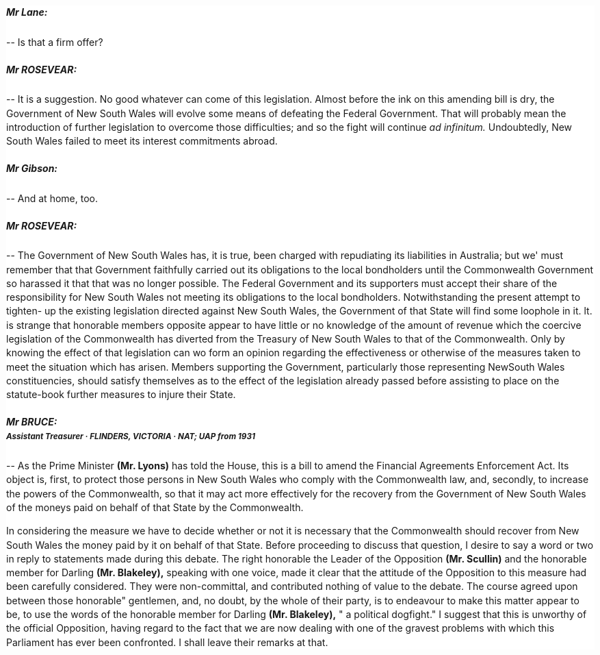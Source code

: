 ##### Mr Lane:

-- Is that a firm offer? 

##### Mr ROSEVEAR:

-- It is a suggestion. No good whatever can come of this legislation. Almost before the ink on this amending bill is dry, the Government of New South Wales will evolve some means of defeating the Federal Government. That will probably mean the introduction of further legislation to overcome those difficulties; and so the fight will continue  *ad infinitum.*  Undoubtedly, New South Wales failed to meet its interest commitments abroad. 

##### Mr Gibson:

-- And at home, too. 

##### Mr ROSEVEAR:

-- The Government of New South Wales has, it is true, been charged with repudiating its liabilities in Australia; but we' must remember that that Government faithfully carried out its obligations to the local bondholders until the Commonwealth Government so harassed it that that was no longer possible. The Federal Government and its supporters must accept their share of the responsibility for New South Wales not meeting its obligations to the local bondholders. Notwithstanding the present attempt to tighten- up the existing legislation directed against New South Wales, the Government of that State will find some loophole in it. lt. is strange that honorable members  opposite  appear to have little or no knowledge of the amount of revenue which the coercive legislation of the Commonwealth has diverted from the Treasury of New South Wales to that of the Commonwealth. Only by knowing the effect of that legislation can wo  form an opinion regarding the effectiveness or otherwise of the measures taken to meet the situation which has arisen. Members supporting the Government, particularly those representing NewSouth Wales constituencies, should satisfy themselves as to the effect of the legislation already passed before assisting to place on the statute-book further measures to injure their State. 

##### Mr BRUCE:<br><small class="text-muted">Assistant Treasurer &middot; FLINDERS, VICTORIA &middot; NAT; UAP from 1931</small>

-- As the Prime Minister  **(Mr. Lyons)**  has told the House, this is a bill to amend the Financial Agreements Enforcement Act. Its object is, first, to protect those persons in New South Wales who comply with the Commonwealth law, and, secondly, to increase the powers of the Commonwealth, so that it may act more effectively for the recovery from the Government of New South Wales of the moneys paid on behalf of that State by the Commonwealth. 

In considering the measure we have to decide whether or not it is necessary that the Commonwealth should recover from New South Wales the money paid by it on behalf of that State. Before proceeding to discuss that question, I desire to say a word or two in reply to statements made during this debate. The right honorable the Leader of the Opposition  **(Mr. Scullin)**  and the honorable member for Darling  **(Mr. Blakeley),**  speaking with one voice, made it clear that the attitude of the Opposition to this measure had been carefully considered. They were non-committal, and contributed nothing of value to the debate. The course agreed upon between those honorable" gentlemen, and, no doubt, by the whole of their party, is to endeavour to make this matter appear to be, to use the words of the honorable member for Darling  **(Mr. Blakeley),**  " a political dogfight." I suggest that this is unworthy of the official Opposition, having regard to the fact that we are now dealing with one of the gravest problems with which this Parliament has ever been confronted. I shall leave their remarks at that. 
